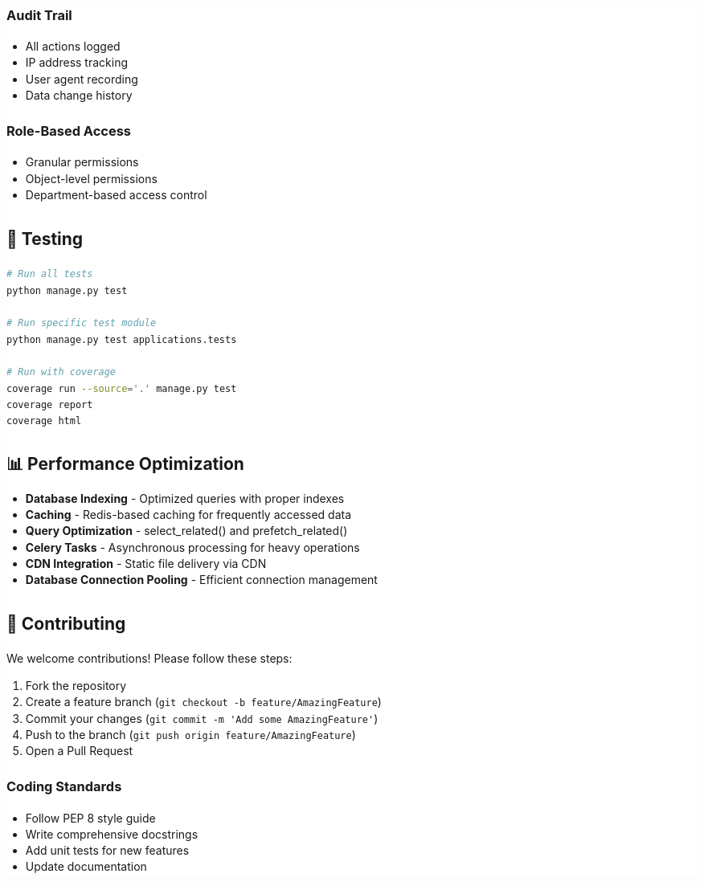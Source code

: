 ### Audit Trail
- All actions logged
- IP address tracking
- User agent recording
- Data change history

### Role-Based Access
- Granular permissions
- Object-level permissions
- Department-based access control

## 🧪 Testing

```bash
# Run all tests
python manage.py test

# Run specific test module
python manage.py test applications.tests

# Run with coverage
coverage run --source='.' manage.py test
coverage report
coverage html
```

## 📊 Performance Optimization

- **Database Indexing** - Optimized queries with proper indexes
- **Caching** - Redis-based caching for frequently accessed data
- **Query Optimization** - select_related() and prefetch_related()
- **Celery Tasks** - Asynchronous processing for heavy operations
- **CDN Integration** - Static file delivery via CDN
- **Database Connection Pooling** - Efficient connection management

## 🤝 Contributing

We welcome contributions! Please follow these steps:

1. Fork the repository
2. Create a feature branch (`git checkout -b feature/AmazingFeature`)
3. Commit your changes (`git commit -m 'Add some AmazingFeature'`)
4. Push to the branch (`git push origin feature/AmazingFeature`)
5. Open a Pull Request

### Coding Standards

- Follow PEP 8 style guide
- Write comprehensive docstrings
- Add unit tests for new features
- Update documentation
